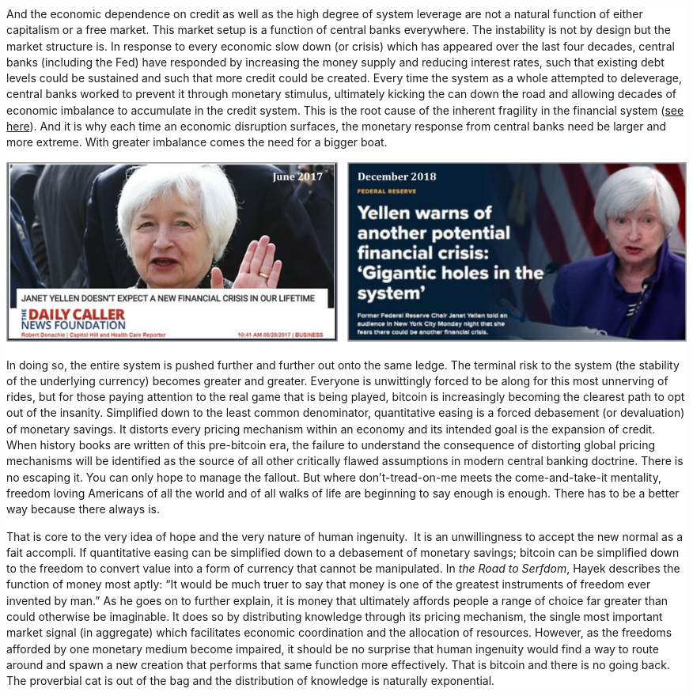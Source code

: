 And the economic dependence on credit as well as the high degree of system leverage are not a natural function of either capitalism or a free market. This market setup is a function of central banks everywhere. The instability is not by design but the market structure is. In response to every economic slow down (or crisis) which has appeared over the last four decades, central banks (including the Fed) have responded by increasing the money supply and reducing interest rates, such that existing debt levels could be sustained and such that more credit could be created. Every time the system as a whole attempted to deleverage, central banks worked to prevent it through monetary stimulus, ultimately kicking the can down the road and allowing decades of economic imbalance to accumulate in the credit system. This is the root cause of the inherent fragility in the financial system ([see here](https://unchained-capital.com/blog/enders-game/)). And it is why each time an economic disruption surfaces, the monetary response from central banks need be larger and more extreme. With greater imbalance comes the need for a bigger boat. 

![](/assets/images/2020/m3/pl6.png)

In doing so, the entire system is pushed further and further out onto the same ledge. The terminal risk to the system (the stability of the underlying currency) becomes greater and greater. Everyone is unwittingly forced to be along for this most unnerving of rides, but for those paying attention to the real game that is being played, bitcoin is increasingly becoming the clearest path to opt out of the insanity. Simplified down to the least common denominator, quantitative easing is a forced debasement (or devaluation) of monetary savings. It distorts every pricing mechanism within an economy and its intended goal is the expansion of credit. When history books are written of this pre-bitcoin era, the failure to understand the consequence of distorting global pricing mechanisms will be identified as the source of all other critically flawed assumptions in modern central banking doctrine. There is no escaping it. You can only hope to manage the fallout. But where don’t-tread-on-me meets the come-and-take-it mentality, freedom loving Americans of all the world and of all walks of life are beginning to say enough is enough. There has to be a better way because there always is. 

That is core to the very idea of hope and the very nature of human ingenuity.  It is an unwillingness to accept the new normal as a fait accompli. If quantitative easing can be simplified down to a debasement of monetary savings; bitcoin can be simplified down to the freedom to convert value into a form of currency that cannot be manipulated. In _the Road to Serfdom_, Hayek describes the function of money most aptly: “It would be much truer to say that money is one of the greatest instruments of freedom ever invented by man.” As he goes on to further explain, it is money that ultimately affords people a range of choice far greater than could otherwise be imaginable. It does so by distributing knowledge through its pricing mechanism, the single most important market signal (in aggregate) which facilitates economic coordination and the allocation of resources. However, as the freedoms afforded by one monetary medium become impaired, it should be no surprise that human ingenuity would find a way to route around and spawn a new creation that performs that same function more effectively. That is bitcoin and there is no going back. The proverbial cat is out of the bag and the distribution of knowledge is naturally exponential. 
